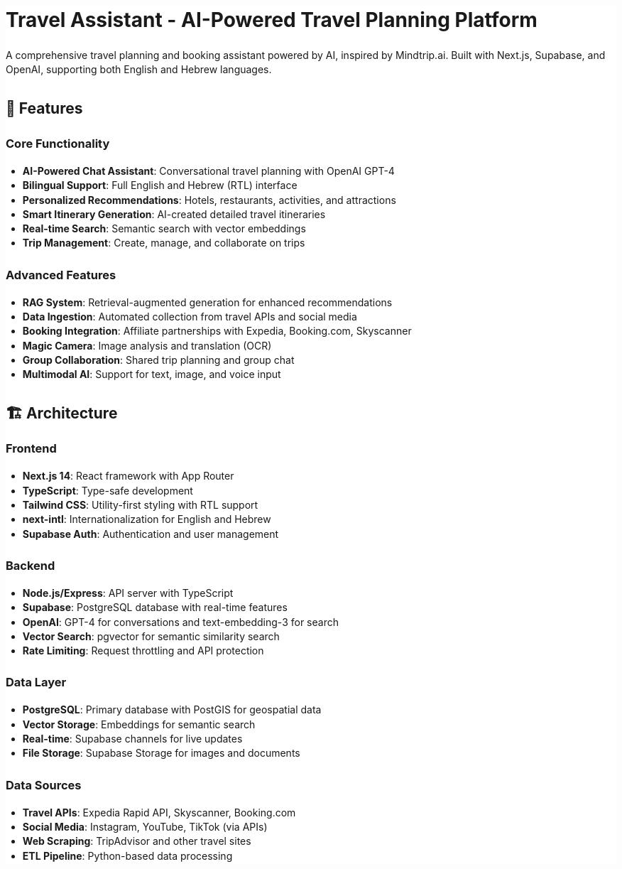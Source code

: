 # Travel Assistant - AI-Powered Travel Planning Platform

A comprehensive travel planning and booking assistant powered by AI, inspired by Mindtrip.ai. Built with Next.js, Supabase, and OpenAI, supporting both English and Hebrew languages.

## 🌟 Features

### Core Functionality
- **AI-Powered Chat Assistant**: Conversational travel planning with OpenAI GPT-4
- **Bilingual Support**: Full English and Hebrew (RTL) interface
- **Personalized Recommendations**: Hotels, restaurants, activities, and attractions
- **Smart Itinerary Generation**: AI-created detailed travel itineraries
- **Real-time Search**: Semantic search with vector embeddings
- **Trip Management**: Create, manage, and collaborate on trips

### Advanced Features
- **RAG System**: Retrieval-augmented generation for enhanced recommendations
- **Data Ingestion**: Automated collection from travel APIs and social media
- **Booking Integration**: Affiliate partnerships with Expedia, Booking.com, Skyscanner
- **Magic Camera**: Image analysis and translation (OCR)
- **Group Collaboration**: Shared trip planning and group chat
- **Multimodal AI**: Support for text, image, and voice input

## 🏗️ Architecture

### Frontend
- **Next.js 14**: React framework with App Router
- **TypeScript**: Type-safe development
- **Tailwind CSS**: Utility-first styling with RTL support
- **next-intl**: Internationalization for English and Hebrew
- **Supabase Auth**: Authentication and user management

### Backend
- **Node.js/Express**: API server with TypeScript
- **Supabase**: PostgreSQL database with real-time features
- **OpenAI**: GPT-4 for conversations and text-embedding-3 for search
- **Vector Search**: pgvector for semantic similarity search
- **Rate Limiting**: Request throttling and API protection

### Data Layer
- **PostgreSQL**: Primary database with PostGIS for geospatial data
- **Vector Storage**: Embeddings for semantic search
- **Real-time**: Supabase channels for live updates
- **File Storage**: Supabase Storage for images and documents

### Data Sources
- **Travel APIs**: Expedia Rapid API, Skyscanner, Booking.com
- **Social Media**: Instagram, YouTube, TikTok (via APIs)
- **Web Scraping**: TripAdvisor and other travel sites
- **ETL Pipeline**: Python-based data processing
